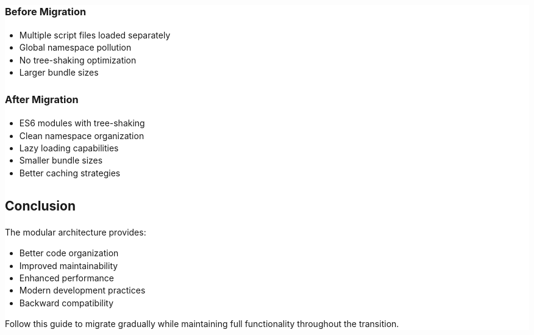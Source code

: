 ### Before Migration
- Multiple script files loaded separately
- Global namespace pollution
- No tree-shaking optimization
- Larger bundle sizes

### After Migration
- ES6 modules with tree-shaking
- Clean namespace organization
- Lazy loading capabilities
- Smaller bundle sizes
- Better caching strategies

## Conclusion

The modular architecture provides:
- Better code organization
- Improved maintainability
- Enhanced performance
- Modern development practices
- Backward compatibility

Follow this guide to migrate gradually while maintaining full functionality throughout the transition.

